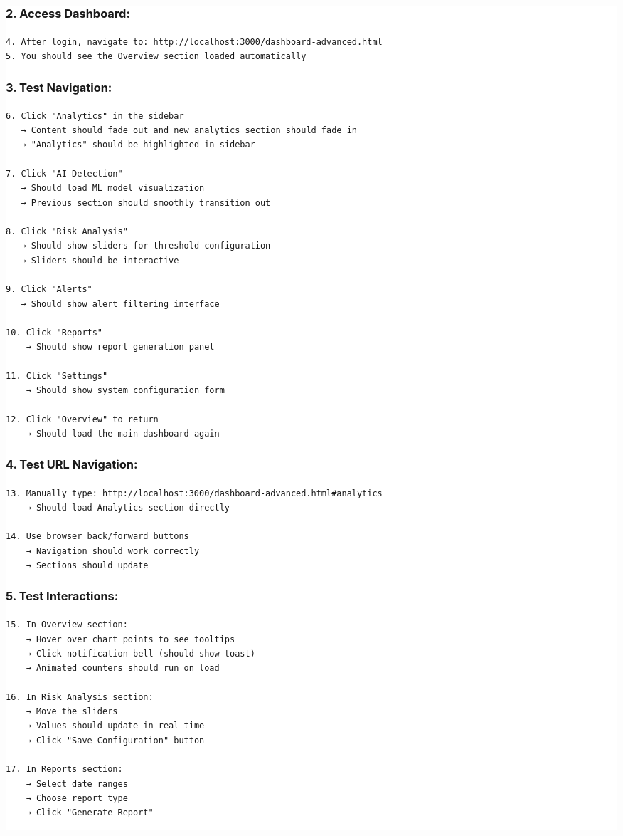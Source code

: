 ### 2. Access Dashboard:
```
4. After login, navigate to: http://localhost:3000/dashboard-advanced.html
5. You should see the Overview section loaded automatically
```

### 3. Test Navigation:
```
6. Click "Analytics" in the sidebar
   → Content should fade out and new analytics section should fade in
   → "Analytics" should be highlighted in sidebar

7. Click "AI Detection"
   → Should load ML model visualization
   → Previous section should smoothly transition out

8. Click "Risk Analysis"
   → Should show sliders for threshold configuration
   → Sliders should be interactive

9. Click "Alerts"
   → Should show alert filtering interface

10. Click "Reports"
    → Should show report generation panel

11. Click "Settings"
    → Should show system configuration form

12. Click "Overview" to return
    → Should load the main dashboard again
```

### 4. Test URL Navigation:
```
13. Manually type: http://localhost:3000/dashboard-advanced.html#analytics
    → Should load Analytics section directly

14. Use browser back/forward buttons
    → Navigation should work correctly
    → Sections should update
```

### 5. Test Interactions:
```
15. In Overview section:
    → Hover over chart points to see tooltips
    → Click notification bell (should show toast)
    → Animated counters should run on load

16. In Risk Analysis section:
    → Move the sliders
    → Values should update in real-time
    → Click "Save Configuration" button

17. In Reports section:
    → Select date ranges
    → Choose report type
    → Click "Generate Report"
```

---
